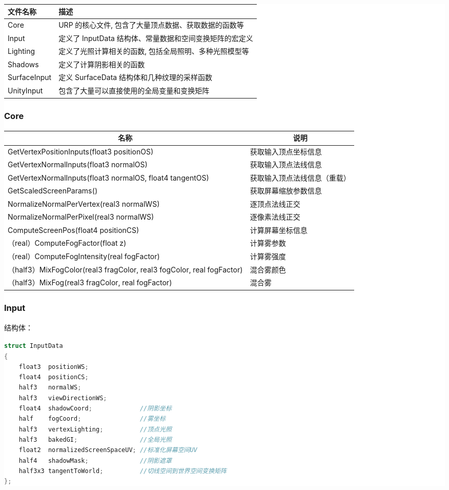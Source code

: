 |文件名称|描述|
|:--|:--|
|Core|URP 的核心文件, 包含了大量顶点数据、获取数据的函数等|
|Input |定义了 InputData 结构体、常量数据和空间变换矩阵的宏定义 |
|Lighting |定义了光照计算相关的函数, 包括全局照明、多种光照模型等 |
|Shadows|定义了计算阴影相关的函数 |
|SurfaceInput |定义 SurfaceData 结构体和几种纹理的采样函数|
|UnityInput |包含了大量可以直接使用的全局变量和变换矩阵|

### Core

| 名称                                                                  | 说明             |
|---------------------------------------------------------------------|----------------|
| GetVertexPositionInputs(float3 positionOS)                          | 获取输入顶点坐标信息     |
| GetVertexNormalInputs(float3 normalOS)                              | 获取输入顶点法线信息     |
| GetVertexNormalInputs(float3 normalOS, float4 tangentOS)            | 获取输入顶点法线信息（重载） |
| GetScaledScreenParams()                                             | 获取屏幕缩放参数信息     |
| NormalizeNormalPerVertex(real3 normalWS)                            | 逐顶点法线正交        |
| NormalizeNormalPerPixel(real3 normalWS)                             | 逐像素法线正交        |
| ComputeScreenPos(float4 positionCS)                                 | 计算屏幕坐标信息       |
| （real）ComputeFogFactor(float z)                                     | 计算雾参数          |
| （real）ComputeFogIntensity(real fogFactor)                           | 计算雾强度          |
| （half3）MixFogColor(real3 fragColor, real3 fogColor, real fogFactor) | 混合雾颜色          |
| （half3）MixFog(real3 fragColor, real fogFactor)                      | 混合雾            |

### Input

结构体：
```cs
struct InputData
{
    float3  positionWS;
    float4  positionCS;
    half3   normalWS;
    half3   viewDirectionWS;
    float4  shadowCoord;             //阴影坐标
    half    fogCoord;                //雾坐标
    half3   vertexLighting;          //顶点光照
    half3   bakedGI;                 //全局光照
    float2  normalizedScreenSpaceUV; //标准化屏幕空间UV
    half4   shadowMask;              //阴影遮罩
    half3x3 tangentToWorld;          //切线空间到世界空间变换矩阵
};
```
